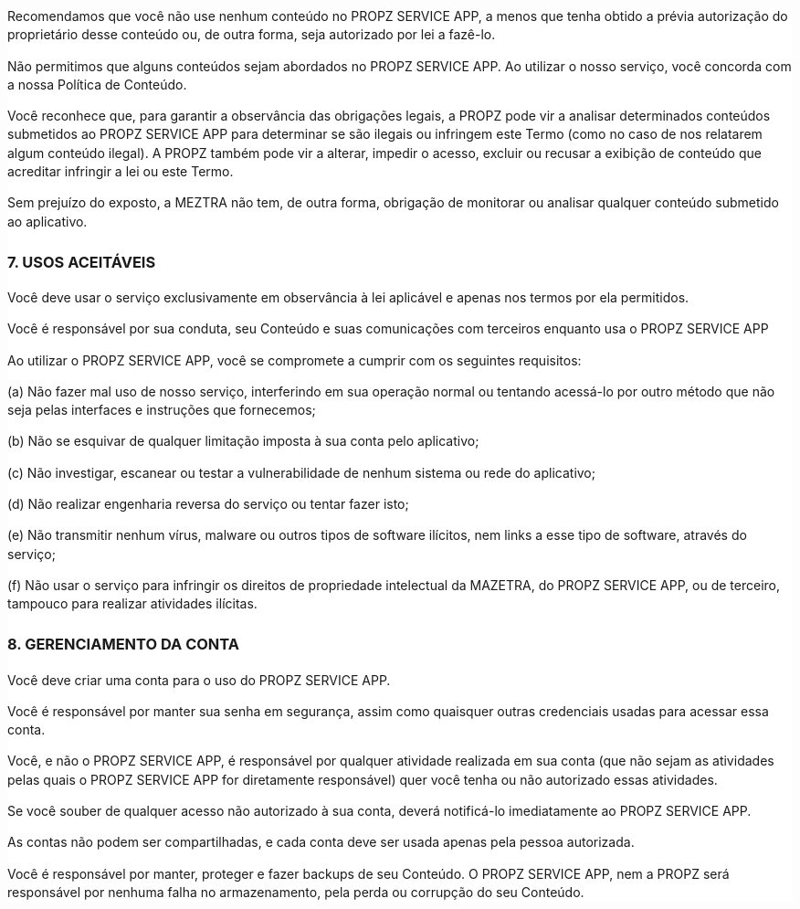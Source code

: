Recomendamos que você não use nenhum conteúdo no PROPZ SERVICE APP, a menos que tenha obtido a prévia autorização do proprietário desse conteúdo ou, de outra forma, seja autorizado por lei a fazê-lo.

Não permitimos que alguns conteúdos sejam abordados no PROPZ SERVICE APP. Ao utilizar o nosso serviço, você concorda com a nossa Política de Conteúdo.

Você reconhece que, para garantir a observância das obrigações legais, a PROPZ pode vir a analisar determinados conteúdos submetidos ao PROPZ SERVICE APP para determinar se são ilegais ou infringem este Termo (como no caso de nos relatarem algum conteúdo ilegal). A PROPZ também pode vir a alterar, impedir o acesso, excluir ou recusar a exibição de conteúdo que acreditar infringir a lei ou este Termo.

Sem prejuízo do exposto, a MEZTRA não tem, de outra forma, obrigação de monitorar ou analisar qualquer conteúdo submetido ao aplicativo.

### 7. USOS ACEITÁVEIS

Você deve usar o serviço exclusivamente em observância à lei aplicável e apenas nos termos por ela permitidos.

Você é responsável por sua conduta, seu Conteúdo e suas comunicações com terceiros enquanto usa o PROPZ SERVICE APP

Ao utilizar o PROPZ SERVICE APP, você se compromete a cumprir com os seguintes requisitos:

(a) Não fazer mal uso de nosso serviço, interferindo em sua operação normal ou tentando acessá-lo por outro método que não seja pelas interfaces e instruções que fornecemos;

(b) Não se esquivar de qualquer limitação imposta à sua conta pelo aplicativo;

(c) Não investigar, escanear ou testar a vulnerabilidade de nenhum sistema ou rede do aplicativo;

(d) Não realizar engenharia reversa do serviço ou tentar fazer isto;

(e) Não transmitir nenhum vírus, malware ou outros tipos de software ilícitos, nem links a esse tipo de software, através do serviço;

(f) Não usar o serviço para infringir os direitos de propriedade intelectual da MAZETRA, do PROPZ SERVICE APP, ou de terceiro, tampouco para realizar atividades ilícitas.

### 8. GERENCIAMENTO DA CONTA

Você deve criar uma conta para o uso do PROPZ SERVICE APP.

Você é responsável por manter sua senha em segurança, assim como quaisquer outras credenciais usadas para acessar essa conta.

Você, e não o PROPZ SERVICE APP, é responsável por qualquer atividade realizada em sua conta (que não sejam as atividades pelas quais o PROPZ SERVICE APP for diretamente responsável) quer você tenha ou não autorizado essas atividades.

Se você souber de qualquer acesso não autorizado à sua conta, deverá notificá-lo imediatamente ao PROPZ SERVICE APP.

As contas não podem ser compartilhadas, e cada conta deve ser usada apenas pela pessoa autorizada.

Você é responsável por manter, proteger e fazer backups de seu Conteúdo. O PROPZ SERVICE APP, nem a PROPZ será responsável por nenhuma falha no armazenamento, pela perda ou corrupção do seu Conteúdo.
